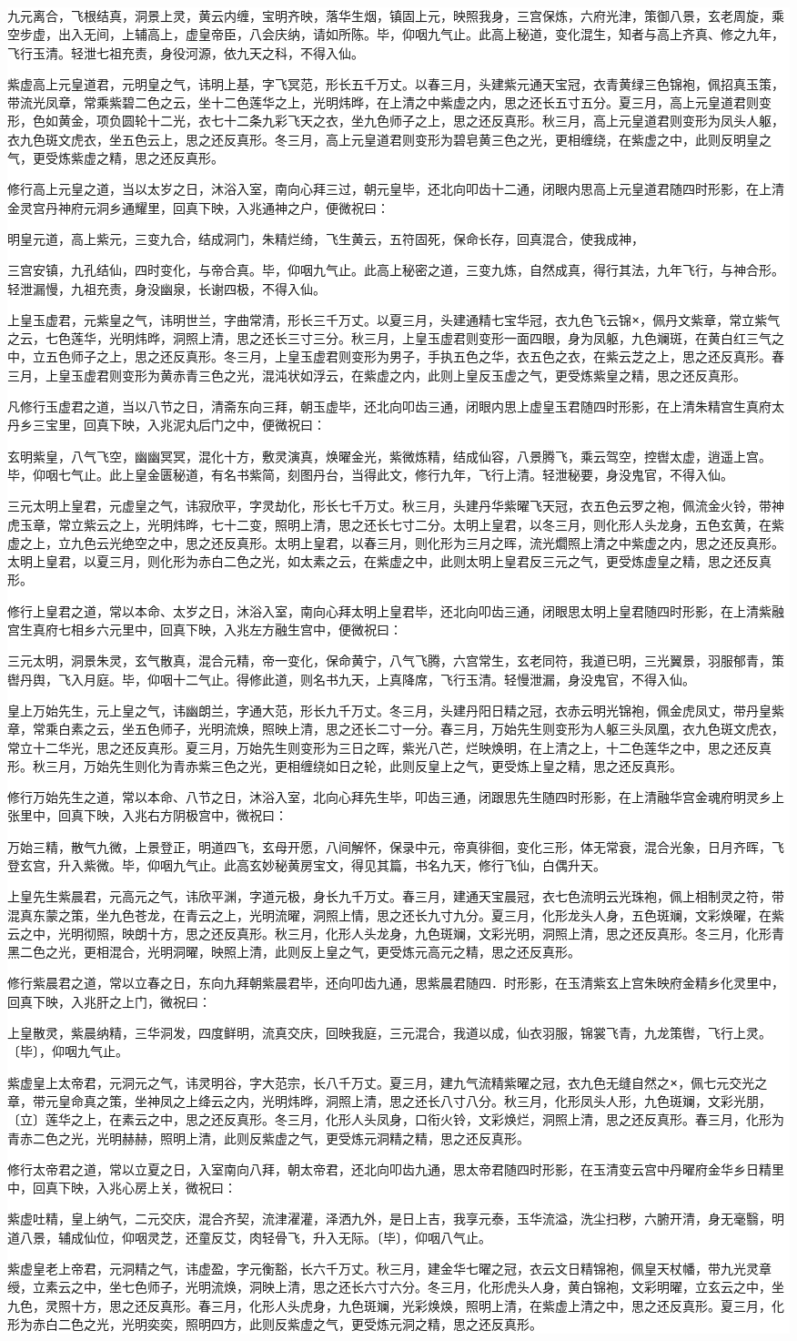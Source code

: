 九元离合，飞根结真，洞景上灵，黄云内缠，宝明齐映，落华生烟，镇固上元，映照我身，三宫保炼，六府光津，策御八景，玄老周旋，乘空步虚，出入无间，上辅高上，虚皇帝臣，八会庆纳，请如所陈。毕，仰咽九气止。此高上秘道，变化混生，知者与高上齐真、修之九年，飞行玉清。轻泄七祖充责，身役河源，依九天之科，不得入仙。  

紫虚高上元皇道君，元明皇之气，讳明上基，字飞冥范，形长五千万丈。以春三月，头建紫元通天宝冠，衣青黄绿三色锦袍，佩招真玉策，带流光凤章，常乘紫碧二色之云，坐十二色莲华之上，光明炜晔，在上清之中紫虚之内，思之还长五寸五分。夏三月，高上元皇道君则变形，色如黄金，项负圆轮十二光，衣七十二条九彩飞天之衣，坐九色师子之上，思之还反真形。秋三月，高上元皇道君则变形为凤头人躯，衣九色斑文虎衣，坐五色云上，思之还反真形。冬三月，高上元皇道君则变形为碧皂黄三色之光，更相缠绕，在紫虚之中，此则反明皇之气，更受炼紫虚之精，思之还反真形。  

修行高上元皇之道，当以太岁之日，沐浴入室，南向心拜三过，朝元皇毕，还北向叩齿十二通，闭眼内思高上元皇道君随四时形影，在上清金灵宫丹神府元洞乡通耀里，回真下映，入兆通神之户，便微祝曰：  

明皇元道，高上紫元，三变九合，结成洞门，朱精烂绮，飞生黄云，五符固死，保命长存，回真混合，使我成神，  

三宫安镇，九孔结仙，四时变化，与帝合真。毕，仰咽九气止。此高上秘密之道，三变九炼，自然成真，得行其法，九年飞行，与神合形。轻泄漏慢，九祖充责，身没幽泉，长谢四极，不得入仙。  

上皇玉虚君，元紫皇之气，讳明世兰，字曲常清，形长三千万丈。以夏三月，头建通精七宝华冠，衣九色飞云锦，佩丹文紫章，常立紫气之云，七色莲华，光明炜晔，洞照上清，思之还长三寸三分。秋三月，上皇玉虚君则变形一面四眼，身为凤躯，九色斓斑，在黄白红三气之中，立五色师子之上，思之还反真形。冬三月，上皇玉虚君则变形为男子，手执五色之华，衣五色之衣，在紫云芝之上，思之还反真形。春三月，上皇玉虚君则变形为黄赤青三色之光，混沌状如浮云，在紫虚之内，此则上皇反玉虚之气，更受炼紫皇之精，思之还反真形。  

凡修行玉虚君之道，当以八节之日，清斋东向三拜，朝玉虚毕，还北向叩齿三通，闭眼内思上虚皇玉君随四时形影，在上清朱精宫生真府太丹乡三宝里，回真下映，入兆泥丸后门之中，便微祝曰：  

玄明紫皇，八气飞空，幽幽冥冥，混化十方，敷灵演真，焕曜金光，紫微炼精，结成仙容，八景腾飞，乘云驾空，控辔太虚，逍遥上宫。毕，仰咽七气止。此上皇金匮秘道，有名书紫简，刻图丹台，当得此文，修行九年，飞行上清。轻泄秘要，身没鬼官，不得入仙。  

三元太明上皇君，元虚皇之气，讳寂欣平，字灵劫化，形长七千万丈。秋三月，头建丹华紫曜飞天冠，衣五色云罗之袍，佩流金火铃，带神虎玉章，常立紫云之上，光明炜晔，七十二变，照明上清，思之还长七寸二分。太明上皇君，以冬三月，则化形人头龙身，五色玄黄，在紫虚之上，立九色云光绝空之中，思之还反真形。太明上皇君，以春三月，则化形为三月之晖，流光爓照上清之中紫虚之内，思之还反真形。太明上皇君，以夏三月，则化形为赤白二色之光，如太素之云，在紫虚之中，此则太明上皇君反三元之气，更受炼虚皇之精，思之还反真形。  

修行上皇君之道，常以本命、太岁之日，沐浴入室，南向心拜太明上皇君毕，还北向叩齿三通，闭眼思太明上皇君随四时形影，在上清紫融宫生真府七相乡六元里中，回真下映，入兆左方融生宫中，便微祝曰：  

三元太明，洞景朱灵，玄气散真，混合元精，帝一变化，保命黄宁，八气飞腾，六宫常生，玄老同符，我道已明，三光翼景，羽服郁青，策辔丹舆，飞入月庭。毕，仰咽十二气止。得修此道，则名书九天，上真降席，飞行玉清。轻慢泄漏，身没鬼官，不得入仙。  

皇上万始先生，元上皇之气，讳幽朗兰，字通大范，形长九千万丈。冬三月，头建丹阳日精之冠，衣赤云明光锦袍，佩金虎凤丈，带丹皇紫章，常乘白素之云，坐五色师子，光明流焕，照映上清，思之还长二寸一分。春三月，万始先生则变形为人躯三头凤凰，衣九色斑文虎衣，常立十二华光，思之还反真形。夏三月，万始先生则变形为三日之晖，紫光八芒，烂映焕明，在上清之上，十二色莲华之中，思之还反真形。秋三月，万始先生则化为青赤紫三色之光，更相缠绕如日之轮，此则反皇上之气，更受炼上皇之精，思之还反真形。  

修行万始先生之道，常以本命、八节之日，沐浴入室，北向心拜先生毕，叩齿三通，闭跟思先生随四时形影，在上清融华宫金魂府明灵乡上张里中，回真下映，入兆右方阴极宫中，微祝曰：  

万始三精，散气九微，上景登正，明道四飞，玄母开愿，八间解怀，保录中元，帝真徘徊，变化三形，体无常衰，混合光象，日月齐晖，飞登玄宫，升入紫微。毕，仰咽九气止。此高玄妙秘黄房宝文，得见其篇，书名九天，修行飞仙，白偶升天。  

上皇先生紫晨君，元高元之气，讳欣平渊，字道元极，身长九千万丈。春三月，建通天宝晨冠，衣七色流明云光珠袍，佩上相制灵之符，带混真东蒙之策，坐九色苍龙，在青云之上，光明流曜，洞照上情，思之还长九寸九分。夏三月，化形龙头人身，五色斑斓，文彩焕曜，在紫云之中，光明彻照，映朗十方，思之还反真形。秋三月，化形人头龙身，九色斑斓，文彩光明，洞照上清，思之还反真形。冬三月，化形青黑二色之光，更相混合，光明洞曜，映照上清，此则反上皇之气，更受炼元高元之精，思之还反真形。  

修行紫晨君之道，常以立春之日，东向九拜朝紫晨君毕，还向叩齿九通，思紫晨君随四．时形影，在玉清紫玄上宫朱映府金精乡化灵里中，回真下映，入兆肝之上门，微祝曰：  

上皇散灵，紫晨纳精，三华洞发，四度鲜明，流真交庆，回映我庭，三元混合，我道以成，仙衣羽服，锦裳飞青，九龙策辔，飞行上灵。〔毕〕，仰咽九气止。  

紫虚皇上太帝君，元洞元之气，讳灵明谷，字大范宗，长八千万丈。夏三月，建九气流精紫曜之冠，衣九色无缝自然之，佩七元交光之章，带元皇命真之策，坐神凤之上绛云之内，光明炜晔，洞照上清，思之还长八寸八分。秋三月，化形凤头人形，九色斑斓，文彩光朋，〔立〕莲华之上，在素云之中，思之还反真形。冬三月，化形人头凤身，口衔火铃，文彩焕烂，洞照上清，思之还反真形。春三月，化形为青赤二色之光，光明赫赫，照明上清，此则反紫虚之气，更受炼元洞精之精，思之还反真形。  

修行太帝君之道，常以立夏之日，入室南向八拜，朝太帝君，还北向叩齿九通，思太帝君随四时形影，在玉清变云宫中丹曜府金华乡日精里中，回真下映，入兆心房上关，微祝曰：  

紫虚吐精，皇上纳气，二元交庆，混合齐契，流津濯灌，泽洒九外，是日上吉，我享元泰，玉华流溢，洗尘扫秽，六腑开清，身无毫翳，明道八景，辅成仙位，仰咽灵芝，还童反艾，肉轻骨飞，升入无际。〔毕〕，仰咽八气止。  

紫虚皇老上帝君，元洞精之气，讳虚盈，字元衡豁，长六千万丈。秋三月，建金华七曜之冠，衣云文日精锦袍，佩皇天杖幡，带九光灵章绶，立素云之中，坐七色师子，光明流焕，洞映上清，思之还长六寸六分。冬三月，化形虎头人身，黄白锦袍，文彩明曜，立玄云之中，坐九色，灵照十方，思之还反真形。春三月，化形人头虎身，九色斑斓，光彩焕焕，照明上清，在紫虚上清之中，思之还反真形。夏三月，化形为赤白二色之光，光明奕奕，照明四方，此则反紫虚之气，更受炼元洞之精，思之还反真形。  
